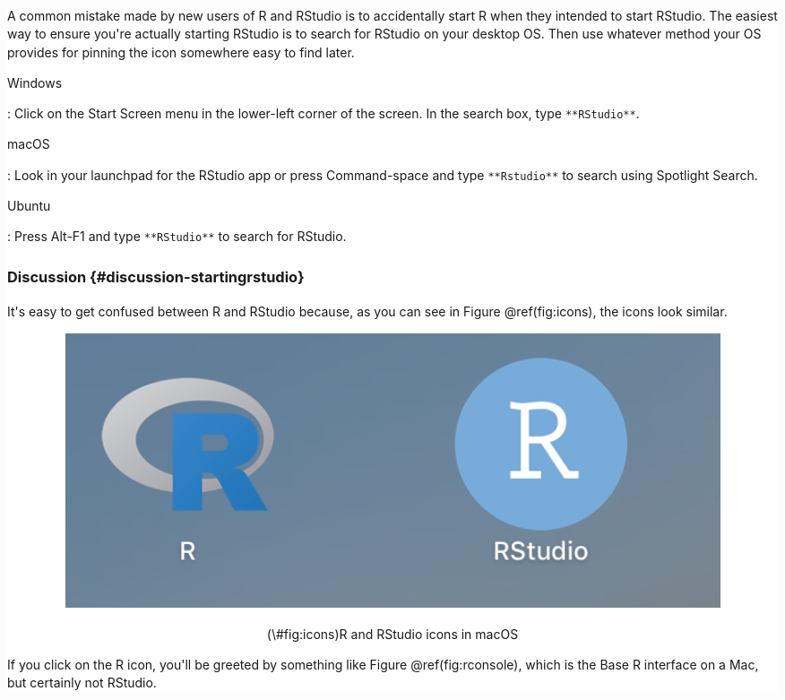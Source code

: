 A common mistake made by new users of R and RStudio is to accidentally start R when they intended to start RStudio. The easiest way to ensure you're actually starting RStudio is to search for RStudio on your desktop OS. Then use whatever method your OS provides for pinning the icon somewhere easy to find later. 

Windows

:   Click on the Start Screen menu in the lower-left corner of the screen. In the search box, type `**RStudio**`.

macOS

:   Look in your launchpad for the RStudio app or press Command-space and type `**Rstudio**` to search using Spotlight Search. 

Ubuntu

:   Press Alt-F1 and type `**RStudio**` to search for RStudio. 
    
### Discussion {#discussion-startingrstudio}

It's easy to get confused between R and RStudio because, as you can see in Figure \@ref(fig:icons), the icons look similar.

<div class="figure" style="text-align: center">
<img src="images_v2/ricons.png" alt="R and RStudio icons in macOS" width="85%" />
<p class="caption">(\#fig:icons)R and RStudio icons in macOS</p>
</div>

If you click on the R icon, you'll be greeted by something like Figure \@ref(fig:rconsole), which is the Base R interface on a Mac, but certainly not RStudio. 

<div class="figure" style="text-align: center">